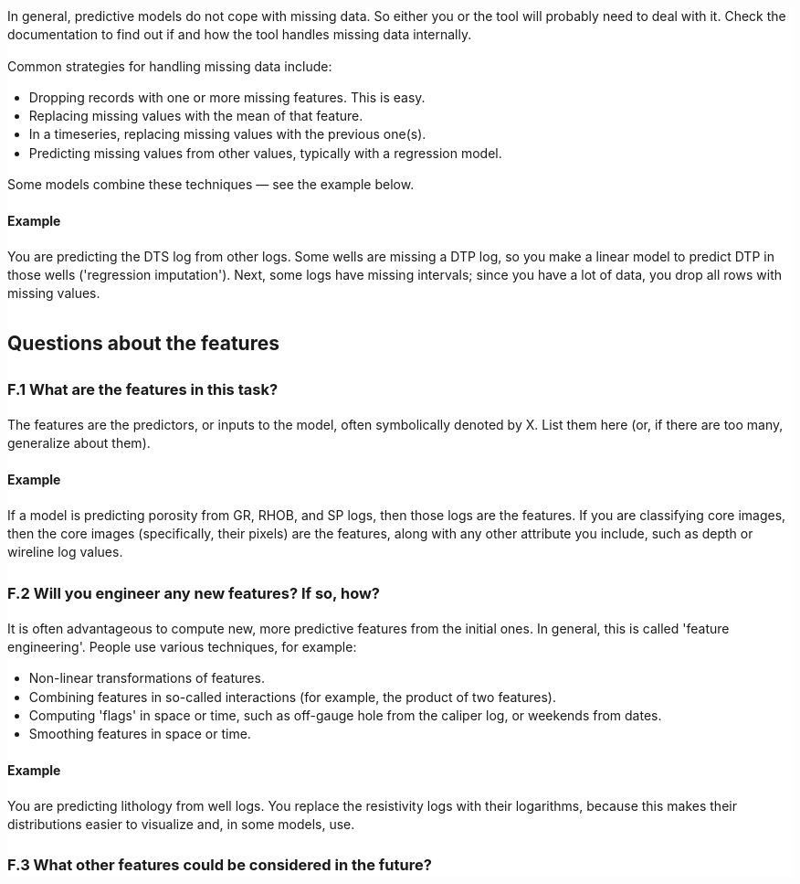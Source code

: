 In general, predictive models do not cope with missing data. So either you or the tool will probably need to deal with it. Check the documentation to find out if and how the tool handles missing data internally.


Common strategies for handling missing data include:

- Dropping records with one or more missing features. This is easy.
- Replacing missing values with the mean of that feature.
- In a timeseries, replacing missing values with the previous one(s).
- Predicting missing values from other values, typically with a regression model.


Some models combine these techniques — see the example below.


#### Example

You are predicting the DTS log from other logs. Some wells are missing a DTP log, so you make a linear model to predict DTP in those wells ('regression imputation'). Next, some logs have missing intervals; since you have a lot of data, you drop all rows with missing values.


## Questions about the features


### F.1 What are the features in this task?

The features are the predictors, or inputs to the model, often symbolically denoted by X. List them here (or, if there are too many, generalize about them).


#### Example

If a model is predicting porosity from GR, RHOB, and SP logs, then those logs are the features. If you are classifying core images, then the core images (specifically, their pixels) are the features, along with any other attribute you include, such as depth or wireline log values. 


### F.2 Will you engineer any new features? If so, how?

It is often advantageous to compute new, more predictive features from the initial ones. In general, this is called 'feature engineering'. People use various techniques, for example:

- Non-linear transformations of features.
- Combining features in so-called interactions (for example, the product of two features).
- Computing 'flags' in space or time, such as off-gauge hole from the caliper log, or weekends from dates.
- Smoothing features in space or time.


#### Example

You are predicting lithology from well logs. You replace the resistivity logs with their logarithms, because this makes their distributions easier to visualize and, in some models, use. 


### F.3 What other features could be considered in the future?
